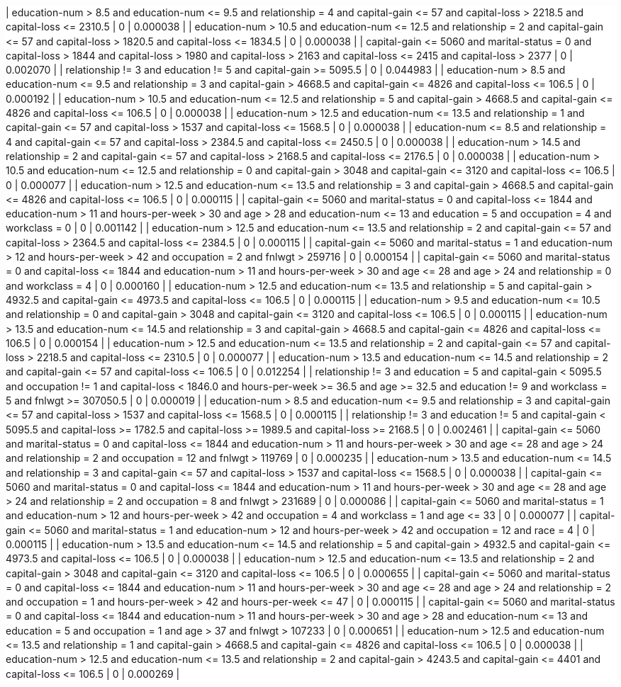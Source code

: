 | education-num > 8.5 and education-num <= 9.5 and relationship = 4 and capital-gain <= 57 and capital-loss > 2218.5 and capital-loss <= 2310.5 | 0 | 0.000038 |
| education-num > 10.5 and education-num <= 12.5 and relationship = 2 and capital-gain <= 57 and capital-loss > 1820.5 and capital-loss <= 1834.5 | 0 | 0.000038 |
| capital-gain <= 5060 and marital-status = 0 and capital-loss > 1844 and capital-loss > 1980 and capital-loss > 2163 and capital-loss <= 2415 and capital-loss > 2377 | 0 | 0.002070 |
| relationship != 3 and education != 5 and capital-gain >= 5095.5 | 0 | 0.044983 |
| education-num > 8.5 and education-num <= 9.5 and relationship = 3 and capital-gain > 4668.5 and capital-gain <= 4826 and capital-loss <= 106.5 | 0 | 0.000192 |
| education-num > 10.5 and education-num <= 12.5 and relationship = 5 and capital-gain > 4668.5 and capital-gain <= 4826 and capital-loss <= 106.5 | 0 | 0.000038 |
| education-num > 12.5 and education-num <= 13.5 and relationship = 1 and capital-gain <= 57 and capital-loss > 1537 and capital-loss <= 1568.5 | 0 | 0.000038 |
| education-num <= 8.5 and relationship = 4 and capital-gain <= 57 and capital-loss > 2384.5 and capital-loss <= 2450.5 | 0 | 0.000038 |
| education-num > 14.5 and relationship = 2 and capital-gain <= 57 and capital-loss > 2168.5 and capital-loss <= 2176.5 | 0 | 0.000038 |
| education-num > 10.5 and education-num <= 12.5 and relationship = 0 and capital-gain > 3048 and capital-gain <= 3120 and capital-loss <= 106.5 | 0 | 0.000077 |
| education-num > 12.5 and education-num <= 13.5 and relationship = 3 and capital-gain > 4668.5 and capital-gain <= 4826 and capital-loss <= 106.5 | 0 | 0.000115 |
| capital-gain <= 5060 and marital-status = 0 and capital-loss <= 1844 and education-num > 11 and hours-per-week > 30 and age > 28 and education-num <= 13 and education = 5 and occupation = 4 and workclass = 0 | 0 | 0.001142 |
| education-num > 12.5 and education-num <= 13.5 and relationship = 2 and capital-gain <= 57 and capital-loss > 2364.5 and capital-loss <= 2384.5 | 0 | 0.000115 |
| capital-gain <= 5060 and marital-status = 1 and education-num > 12 and hours-per-week > 42 and occupation = 2 and fnlwgt > 259716 | 0 | 0.000154 |
| capital-gain <= 5060 and marital-status = 0 and capital-loss <= 1844 and education-num > 11 and hours-per-week > 30 and age <= 28 and age > 24 and relationship = 0 and workclass = 4 | 0 | 0.000160 |
| education-num > 12.5 and education-num <= 13.5 and relationship = 5 and capital-gain > 4932.5 and capital-gain <= 4973.5 and capital-loss <= 106.5 | 0 | 0.000115 |
| education-num > 9.5 and education-num <= 10.5 and relationship = 0 and capital-gain > 3048 and capital-gain <= 3120 and capital-loss <= 106.5 | 0 | 0.000115 |
| education-num > 13.5 and education-num <= 14.5 and relationship = 3 and capital-gain > 4668.5 and capital-gain <= 4826 and capital-loss <= 106.5 | 0 | 0.000154 |
| education-num > 12.5 and education-num <= 13.5 and relationship = 2 and capital-gain <= 57 and capital-loss > 2218.5 and capital-loss <= 2310.5 | 0 | 0.000077 |
| education-num > 13.5 and education-num <= 14.5 and relationship = 2 and capital-gain <= 57 and capital-loss <= 106.5 | 0 | 0.012254 |
| relationship != 3 and education = 5 and capital-gain < 5095.5 and occupation != 1 and capital-loss < 1846.0 and hours-per-week >= 36.5 and age >= 32.5 and education != 9 and workclass = 5 and fnlwgt >= 307050.5 | 0 | 0.000019 |
| education-num > 8.5 and education-num <= 9.5 and relationship = 3 and capital-gain <= 57 and capital-loss > 1537 and capital-loss <= 1568.5 | 0 | 0.000115 |
| relationship != 3 and education != 5 and capital-gain < 5095.5 and capital-loss >= 1782.5 and capital-loss >= 1989.5 and capital-loss >= 2168.5 | 0 | 0.002461 |
| capital-gain <= 5060 and marital-status = 0 and capital-loss <= 1844 and education-num > 11 and hours-per-week > 30 and age <= 28 and age > 24 and relationship = 2 and occupation = 12 and fnlwgt > 119769 | 0 | 0.000235 |
| education-num > 13.5 and education-num <= 14.5 and relationship = 3 and capital-gain <= 57 and capital-loss > 1537 and capital-loss <= 1568.5 | 0 | 0.000038 |
| capital-gain <= 5060 and marital-status = 0 and capital-loss <= 1844 and education-num > 11 and hours-per-week > 30 and age <= 28 and age > 24 and relationship = 2 and occupation = 8 and fnlwgt > 231689 | 0 | 0.000086 |
| capital-gain <= 5060 and marital-status = 1 and education-num > 12 and hours-per-week > 42 and occupation = 4 and workclass = 1 and age <= 33 | 0 | 0.000077 |
| capital-gain <= 5060 and marital-status = 1 and education-num > 12 and hours-per-week > 42 and occupation = 12 and race = 4 | 0 | 0.000115 |
| education-num > 13.5 and education-num <= 14.5 and relationship = 5 and capital-gain > 4932.5 and capital-gain <= 4973.5 and capital-loss <= 106.5 | 0 | 0.000038 |
| education-num > 12.5 and education-num <= 13.5 and relationship = 2 and capital-gain > 3048 and capital-gain <= 3120 and capital-loss <= 106.5 | 0 | 0.000655 |
| capital-gain <= 5060 and marital-status = 0 and capital-loss <= 1844 and education-num > 11 and hours-per-week > 30 and age <= 28 and age > 24 and relationship = 2 and occupation = 1 and hours-per-week > 42 and hours-per-week <= 47 | 0 | 0.000115 |
| capital-gain <= 5060 and marital-status = 0 and capital-loss <= 1844 and education-num > 11 and hours-per-week > 30 and age > 28 and education-num <= 13 and education = 5 and occupation = 1 and age > 37 and fnlwgt > 107233 | 0 | 0.000651 |
| education-num > 12.5 and education-num <= 13.5 and relationship = 1 and capital-gain > 4668.5 and capital-gain <= 4826 and capital-loss <= 106.5 | 0 | 0.000038 |
| education-num > 12.5 and education-num <= 13.5 and relationship = 2 and capital-gain > 4243.5 and capital-gain <= 4401 and capital-loss <= 106.5 | 0 | 0.000269 |